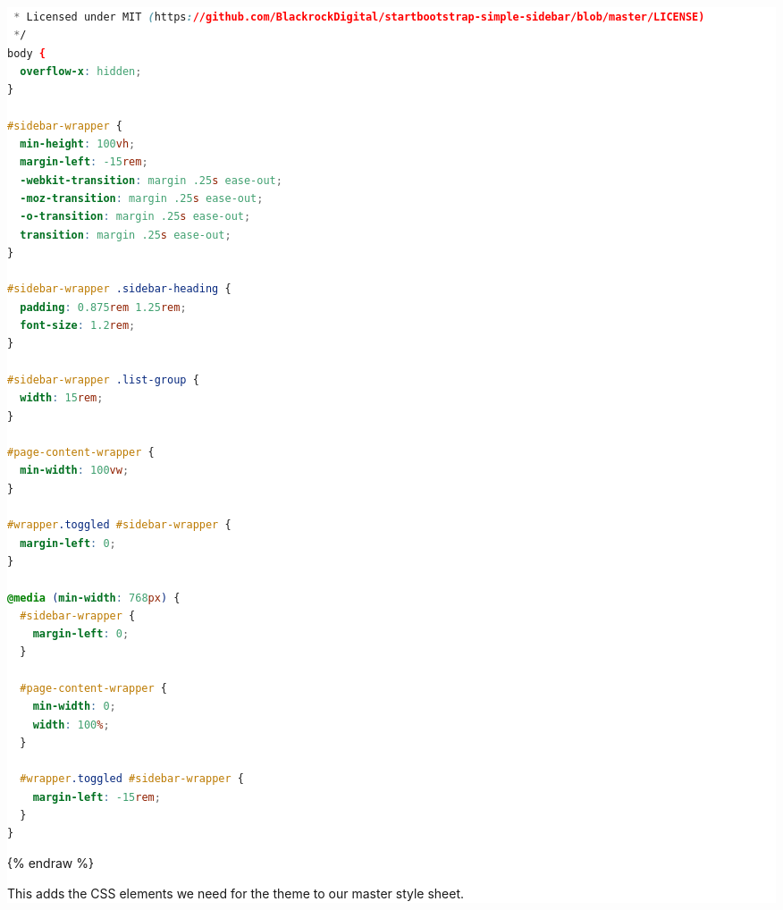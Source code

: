 ```css
 * Licensed under MIT (https://github.com/BlackrockDigital/startbootstrap-simple-sidebar/blob/master/LICENSE)
 */
body {
  overflow-x: hidden;
}

#sidebar-wrapper {
  min-height: 100vh;
  margin-left: -15rem;
  -webkit-transition: margin .25s ease-out;
  -moz-transition: margin .25s ease-out;
  -o-transition: margin .25s ease-out;
  transition: margin .25s ease-out;
}

#sidebar-wrapper .sidebar-heading {
  padding: 0.875rem 1.25rem;
  font-size: 1.2rem;
}

#sidebar-wrapper .list-group {
  width: 15rem;
}

#page-content-wrapper {
  min-width: 100vw;
}

#wrapper.toggled #sidebar-wrapper {
  margin-left: 0;
}

@media (min-width: 768px) {
  #sidebar-wrapper {
    margin-left: 0;
  }

  #page-content-wrapper {
    min-width: 0;
    width: 100%;
  }

  #wrapper.toggled #sidebar-wrapper {
    margin-left: -15rem;
  }
}
```
{% endraw %}

This adds the CSS elements we need for the theme to our master style sheet.
